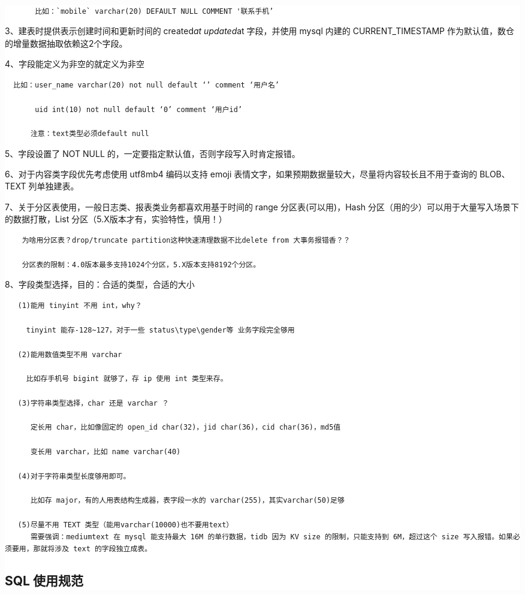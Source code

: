 ```
       比如：`mobile` varchar(20) DEFAULT NULL COMMENT '联系手机’
```

3、建表时提供表示创建时间和更新时间的 created*at updated*at 字段，并使用 mysql 内建的 CURRENT_TIMESTAMP 作为默认值，数仓的增量数据抽取依赖这2个字段。

4、字段能定义为非空的就定义为非空

```
  比如：user_name varchar(20) not null default ‘’ comment ‘用户名’

       uid int(10) not null default ‘0’ comment ‘用户id’

      注意：text类型必须default null
```

5、字段设置了 NOT NULL 的，一定要指定默认值，否则字段写入时肯定报错。

6、对于内容类字段优先考虑使用 utf8mb4 编码以支持 emoji 表情文字，如果预期数据量较大，尽量将内容较长且不用于查询的 BLOB、TEXT 列单独建表。

7、关于分区表使用，一般日志类、报表类业务都喜欢用基于时间的 range 分区表(可以用)，Hash 分区（用的少）可以用于大量写入场景下的数据打散，List 分区（5.X版本才有，实验特性，慎用！）

```
    为啥用分区表？drop/truncate partition这种快速清理数据不比delete from 大事务报错香？？

    分区表的限制：4.0版本最多支持1024个分区，5.X版本支持8192个分区。
```

8、字段类型选择，目的：合适的类型，合适的大小

```
   (1)能用 tinyint 不用 int，why？

     tinyint 能存-128~127，对于一些 status\type\gender等 业务字段完全够用

   (2)能用数值类型不用 varchar

     比如存手机号 bigint 就够了，存 ip 使用 int 类型来存。

   (3)字符串类型选择，char 还是 varchar ？

      定长用 char，比如像固定的 open_id char(32)，jid char(36)，cid char(36)，md5值

      变长用 varchar，比如 name varchar(40)

   (4)对于字符串类型长度够用即可。

      比如存 major，有的人用表结构生成器，表字段一水的 varchar(255)，其实varchar(50)足够

   (5)尽量不用 TEXT 类型（能用varchar(10000)也不要用text）
      需要强调：mediumtext 在 mysql 能支持最大 16M 的单行数据，tidb 因为 KV size 的限制，只能支持到 6M，超过这个 size 写入报错。如果必须要用，那就将涉及 text 的字段独立成表。
```

## SQL 使用规范
